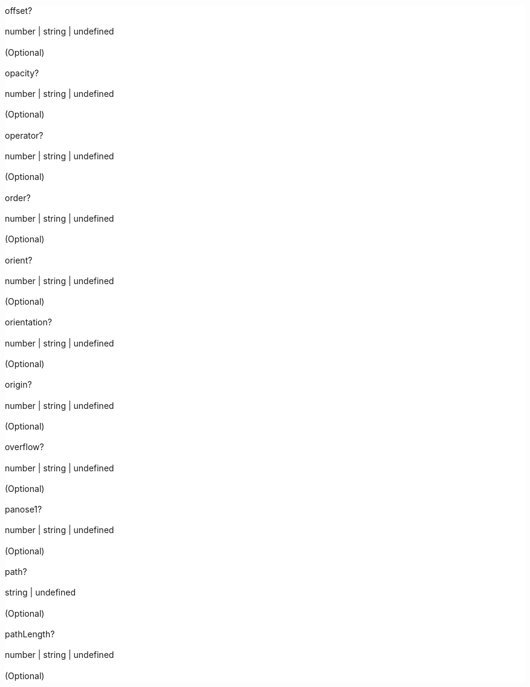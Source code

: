 offset?

number | string | undefined

(Optional)

opacity?

number | string | undefined

(Optional)

operator?

number | string | undefined

(Optional)

order?

number | string | undefined

(Optional)

orient?

number | string | undefined

(Optional)

orientation?

number | string | undefined

(Optional)

origin?

number | string | undefined

(Optional)

overflow?

number | string | undefined

(Optional)

panose1?

number | string | undefined

(Optional)

path?

string | undefined

(Optional)

pathLength?

number | string | undefined

(Optional)

